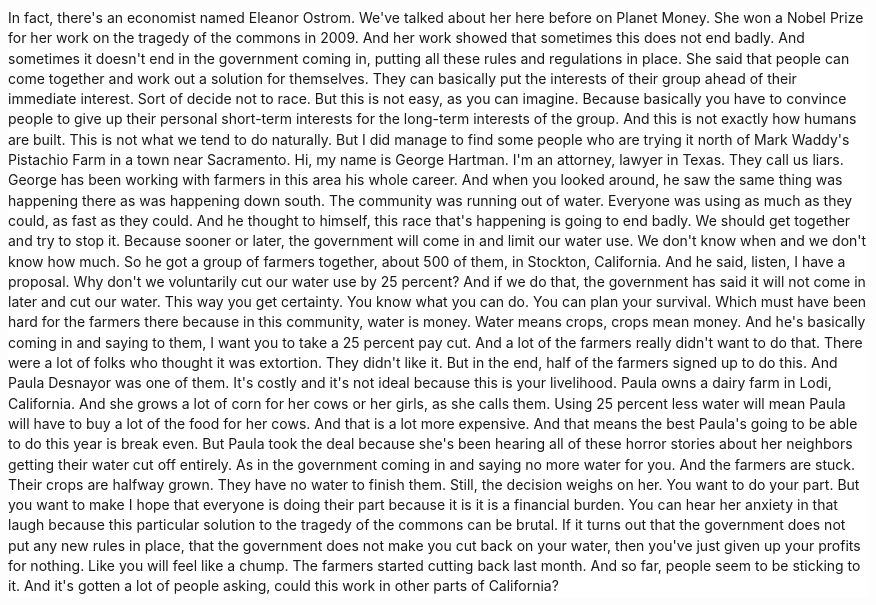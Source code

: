 In fact, there's an economist named Eleanor Ostrom.
We've talked about her here before on Planet Money.
She won a Nobel Prize for her work on the tragedy of the commons in 2009.
And her work showed that sometimes this does not end badly.
And sometimes it doesn't end in the government coming in, putting all these rules and regulations in place.
She said that people can come together and work out a solution for themselves.
They can basically put the interests of their group ahead of their immediate interest.
Sort of decide not to race.
But this is not easy, as you can imagine.
Because basically you have to convince people to give up their personal short-term interests for the long-term interests of the group.
And this is not exactly how humans are built.
This is not what we tend to do naturally.
But I did manage to find some people who are trying it north of Mark Waddy's Pistachio Farm in a town near Sacramento.
Hi, my name is George Hartman.
I'm an attorney, lawyer in Texas.
They call us liars.
George has been working with farmers in this area his whole career.
And when you looked around, he saw the same thing was happening there as was happening down south.
The community was running out of water.
Everyone was using as much as they could, as fast as they could.
And he thought to himself, this race that's happening is going to end badly.
We should get together and try to stop it.
Because sooner or later, the government will come in and limit our water use.
We don't know when and we don't know how much.
So he got a group of farmers together, about 500 of them, in Stockton, California.
And he said, listen, I have a proposal.
Why don't we voluntarily cut our water use by 25 percent?
And if we do that, the government has said it will not come in later and cut our water.
This way you get certainty.
You know what you can do. You can plan your survival.
Which must have been hard for the farmers there because in this community, water is money.
Water means crops, crops mean money.
And he's basically coming in and saying to them, I want you to take a 25 percent pay cut.
And a lot of the farmers really didn't want to do that.
There were a lot of folks who thought it was extortion.
They didn't like it.
But in the end, half of the farmers signed up to do this.
And Paula Desnayor was one of them.
It's costly and it's not ideal because this is your livelihood.
Paula owns a dairy farm in Lodi, California.
And she grows a lot of corn for her cows or her girls, as she calls them.
Using 25 percent less water will mean Paula will have to buy a lot of the food for her cows.
And that is a lot more expensive.
And that means the best Paula's going to be able to do this year is break even.
But Paula took the deal because she's been hearing all of these horror stories about her neighbors getting their water cut off entirely.
As in the government coming in and saying no more water for you.
And the farmers are stuck. Their crops are halfway grown.
They have no water to finish them.
Still, the decision weighs on her.
You want to do your part.
But you want to make I hope that everyone is doing their part because it is it is a financial burden.
You can hear her anxiety in that laugh because this particular solution to the tragedy of the commons can be brutal.
If it turns out that the government does not put any new rules in place, that the government does not make you cut back on your water, then you've just given up your profits for nothing.
Like you will feel like a chump.
The farmers started cutting back last month.
And so far, people seem to be sticking to it.
And it's gotten a lot of people asking, could this work in other parts of California?